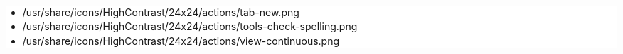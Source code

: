 * /usr/share/icons/HighContrast/24x24/actions/tab-new.png
* /usr/share/icons/HighContrast/24x24/actions/tools-check-spelling.png
* /usr/share/icons/HighContrast/24x24/actions/view-continuous.png
